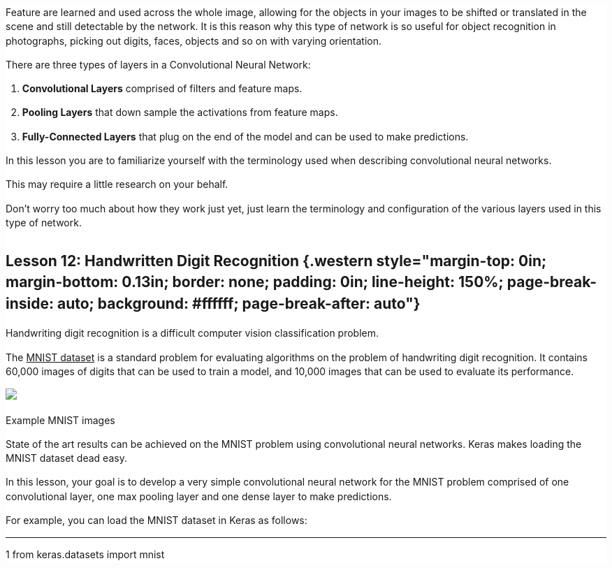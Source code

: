 Feature are learned and used across the whole image, allowing for the
objects in your images to be shifted or translated in the scene and
still detectable by the network. It is this reason why this type of
network is so useful for object recognition in photographs, picking out
digits, faces, objects and so on with varying orientation.

There are three types of layers in a Convolutional Neural Network:

1.  **Convolutional Layers** comprised of filters and feature maps.

2.  **Pooling Layers** that down sample the activations from feature
    maps.

3.  **Fully-Connected Layers** that plug on the end of the model and can
    be used to make predictions.

In this lesson you are to familiarize yourself with the terminology used
when describing convolutional neural networks.

This may require a little research on your behalf.

Don’t worry too much about how they work just yet, just learn the
terminology and configuration of the various layers used in this type of
network.

**Lesson 12: Handwritten Digit Recognition** {.western style="margin-top: 0in; margin-bottom: 0.13in; border: none; padding: 0in; line-height: 150%; page-break-inside: auto; background: #ffffff; page-break-after: auto"}
--------------------------------------------

Handwriting digit recognition is a difficult computer vision
classification problem.

The [MNIST
dataset](https://machinelearningmastery.com/how-to-develop-a-convolutional-neural-network-from-scratch-for-mnist-handwritten-digit-classification/)
is a standard problem for evaluating algorithms on the problem of
handwriting digit recognition. It contains 60,000 images of digits that
can be used to train a model, and 10,000 images that can be used to
evaluate its performance.

![](../vero_iure_incidunt_html_191e4bbf3ddb4301.png)

Example MNIST images

State of the art results can be achieved on the MNIST problem using
convolutional neural networks. Keras makes loading the MNIST dataset
dead easy.

In this lesson, your goal is to develop a very simple convolutional
neural network for the MNIST problem comprised of one convolutional
layer, one max pooling layer and one dense layer to make predictions.

For example, you can load the MNIST dataset in Keras as follows:

  --- ---------------------------------------------------------------
  1   from keras.datasets import mnist
      